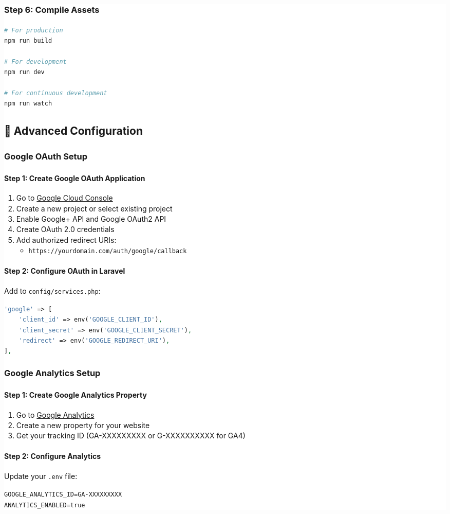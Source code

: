 ### Step 6: Compile Assets

```bash
# For production
npm run build

# For development
npm run dev

# For continuous development
npm run watch
```

## 🔧 Advanced Configuration

### Google OAuth Setup

#### Step 1: Create Google OAuth Application

1. Go to [Google Cloud Console](https://console.cloud.google.com/)
2. Create a new project or select existing project
3. Enable Google+ API and Google OAuth2 API
4. Create OAuth 2.0 credentials
5. Add authorized redirect URIs:
   - `https://yourdomain.com/auth/google/callback`

#### Step 2: Configure OAuth in Laravel

Add to `config/services.php`:

```php
'google' => [
    'client_id' => env('GOOGLE_CLIENT_ID'),
    'client_secret' => env('GOOGLE_CLIENT_SECRET'),
    'redirect' => env('GOOGLE_REDIRECT_URI'),
],
```

### Google Analytics Setup

#### Step 1: Create Google Analytics Property

1. Go to [Google Analytics](https://analytics.google.com/)
2. Create a new property for your website
3. Get your tracking ID (GA-XXXXXXXXX or G-XXXXXXXXXX for GA4)

#### Step 2: Configure Analytics

Update your `.env` file:

```env
GOOGLE_ANALYTICS_ID=GA-XXXXXXXXX
ANALYTICS_ENABLED=true
```
